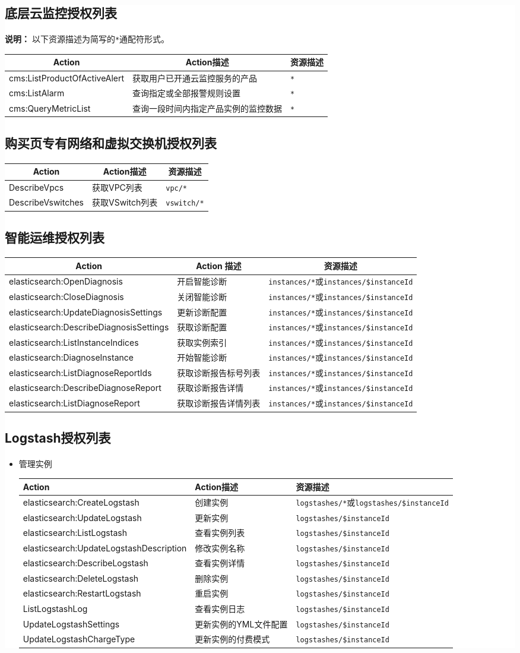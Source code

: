 ## 底层云监控授权列表

**说明：** 以下资源描述为简写的`*`通配符形式。

|Action|Action描述|资源描述|
|------|--------|----|
|cms:ListProductOfActiveAlert|获取用户已开通云监控服务的产品|`*`|
|cms:ListAlarm|查询指定或全部报警规则设置|`*`|
|cms:QueryMetricList|查询一段时间内指定产品实例的监控数据|`*`|

## 购买页专有网络和虚拟交换机授权列表

|Action|Action描述|资源描述|
|------|--------|----|
|DescribeVpcs|获取VPC列表|`vpc/*`|
|DescribeVswitches|获取VSwitch列表|`vswitch/*`|

## 智能运维授权列表

|Action|Action 描述|资源描述|
|------|---------|----|
|elasticsearch:OpenDiagnosis|开启智能诊断|`instances/*`或`instances/$instanceId`|
|elasticsearch:CloseDiagnosis|关闭智能诊断|`instances/*`或`instances/$instanceId`|
|elasticsearch:UpdateDiagnosisSettings|更新诊断配置|`instances/*`或`instances/$instanceId`|
|elasticsearch:DescribeDiagnosisSettings|获取诊断配置|`instances/*`或`instances/$instanceId`|
|elasticsearch:ListInstanceIndices|获取实例索引|`instances/*`或`instances/$instanceId`|
|elasticsearch:DiagnoseInstance|开始智能诊断|`instances/*`或`instances/$instanceId`|
|elasticsearch:ListDiagnoseReportIds|获取诊断报告标号列表|`instances/*`或`instances/$instanceId`|
|elasticsearch:DescribeDiagnoseReport|获取诊断报告详情|`instances/*`或`instances/$instanceId`|
|elasticsearch:ListDiagnoseReport|获取诊断报告详情列表|`instances/*`或`instances/$instanceId`|

## Logstash授权列表

-   管理实例

    |Action|Action描述|资源描述|
    |------|--------|----|
    |elasticsearch:CreateLogstash|创建实例|`logstashes/*`或`logstashes/$instanceId`|
    |elasticsearch:UpdateLogstash|更新实例|`logstashes/$instanceId`|
    |elasticsearch:ListLogstash|查看实例列表|`logstashes/$instanceId`|
    |elasticsearch:UpdateLogstashDescription|修改实例名称|`logstashes/$instanceId`|
    |elasticsearch:DescribeLogstash|查看实例详情|`logstashes/$instanceId`|
    |elasticsearch:DeleteLogstash|删除实例|`logstashes/$instanceId`|
    |elasticsearch:RestartLogstash|重启实例|`logstashes/$instanceId`|
    |ListLogstashLog|查看实例日志|`logstashes/$instanceId`|
    |UpdateLogstashSettings|更新实例的YML文件配置|`logstashes/$instanceId`|
    |UpdateLogstashChargeType|更新实例的付费模式|`logstashes/$instanceId`|